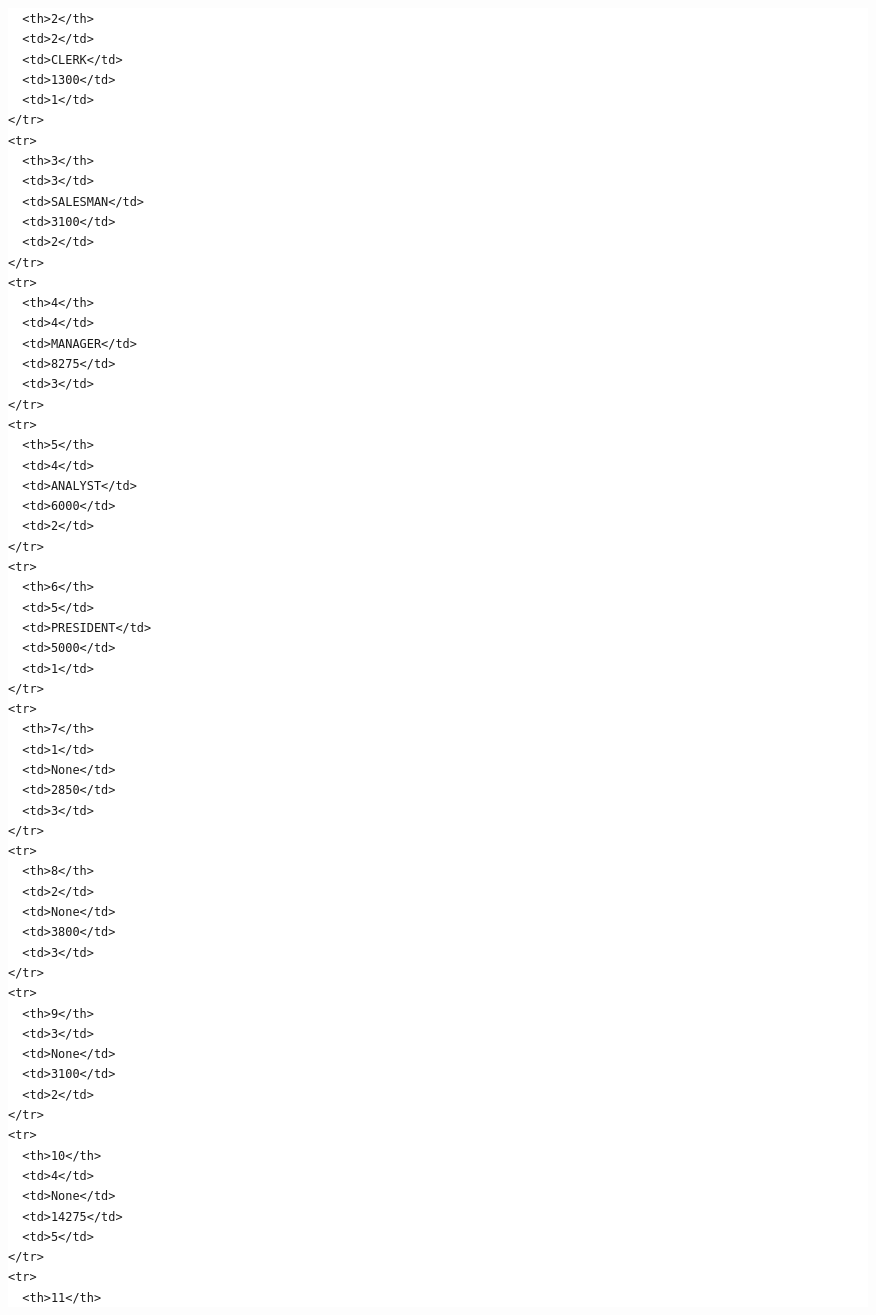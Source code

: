       <th>2</th>
      <td>2</td>
      <td>CLERK</td>
      <td>1300</td>
      <td>1</td>
    </tr>
    <tr>
      <th>3</th>
      <td>3</td>
      <td>SALESMAN</td>
      <td>3100</td>
      <td>2</td>
    </tr>
    <tr>
      <th>4</th>
      <td>4</td>
      <td>MANAGER</td>
      <td>8275</td>
      <td>3</td>
    </tr>
    <tr>
      <th>5</th>
      <td>4</td>
      <td>ANALYST</td>
      <td>6000</td>
      <td>2</td>
    </tr>
    <tr>
      <th>6</th>
      <td>5</td>
      <td>PRESIDENT</td>
      <td>5000</td>
      <td>1</td>
    </tr>
    <tr>
      <th>7</th>
      <td>1</td>
      <td>None</td>
      <td>2850</td>
      <td>3</td>
    </tr>
    <tr>
      <th>8</th>
      <td>2</td>
      <td>None</td>
      <td>3800</td>
      <td>3</td>
    </tr>
    <tr>
      <th>9</th>
      <td>3</td>
      <td>None</td>
      <td>3100</td>
      <td>2</td>
    </tr>
    <tr>
      <th>10</th>
      <td>4</td>
      <td>None</td>
      <td>14275</td>
      <td>5</td>
    </tr>
    <tr>
      <th>11</th>